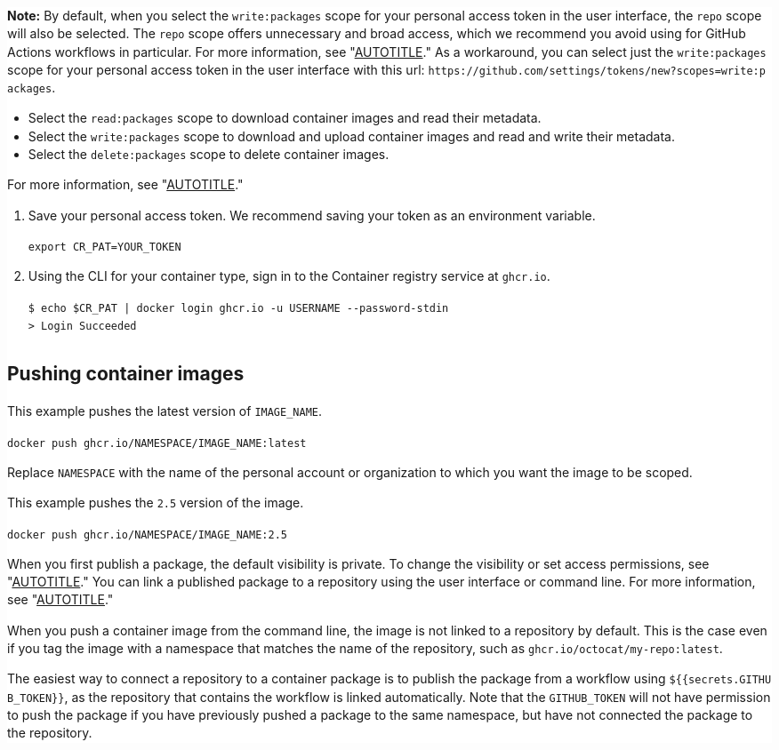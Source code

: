    **Note:** By default, when you select the `write:packages` scope for your personal access token in the user interface, the `repo` scope will also be selected. The `repo` scope offers unnecessary and broad access, which we recommend you avoid using for GitHub Actions workflows in particular. For more information, see "[AUTOTITLE](/actions/security-guides/security-hardening-for-github-actions#considering-cross-repository-access)." As a workaround, you can select just the `write:packages` scope for your personal access token in the user interface with this url: `https://github.com/settings/tokens/new?scopes=write:packages`.

   </div>

   - Select the `read:packages` scope to download container images and read their metadata.
   - Select the `write:packages` scope to download and upload container images and read and write their metadata.
   - Select the `delete:packages` scope to delete container images.

   For more information, see "[AUTOTITLE](/authentication/keeping-your-account-and-data-secure/creating-a-personal-access-token)."

1. Save your personal access token. We recommend saving your token as an environment variable.

   ```shell
   export CR_PAT=YOUR_TOKEN
   ```

1. Using the CLI for your container type, sign in to the Container registry service at `ghcr.io`.
   
   ```shell
   $ echo $CR_PAT | docker login ghcr.io -u USERNAME --password-stdin
   > Login Succeeded
   ```

## Pushing container images

This example pushes the latest version of `IMAGE_NAME`.

```shell
docker push ghcr.io/NAMESPACE/IMAGE_NAME:latest
```

Replace `NAMESPACE` with the name of the personal account or organization to which you want the image to be scoped.

This example pushes the `2.5` version of the image.

```shell
docker push ghcr.io/NAMESPACE/IMAGE_NAME:2.5
```

When you first publish a package, the default visibility is private. To change the visibility or set access permissions, see "[AUTOTITLE](/packages/learn-github-packages/configuring-a-packages-access-control-and-visibility)." You can link a published package to a repository using the user interface or command line. For more information, see "[AUTOTITLE](/packages/learn-github-packages/connecting-a-repository-to-a-package)."

When you push a container image from the command line, the image is not linked to a repository by default. This is the case even if you tag the image with a namespace that matches the name of the repository, such as `ghcr.io/octocat/my-repo:latest`.

The easiest way to connect a repository to a container package is to publish the package from a workflow using `${{secrets.GITHUB_TOKEN}}`, as the repository that contains the workflow is linked automatically. Note that the `GITHUB_TOKEN` will not have permission to push the package if you have previously pushed a package to the same namespace, but have not connected the package to the repository.
